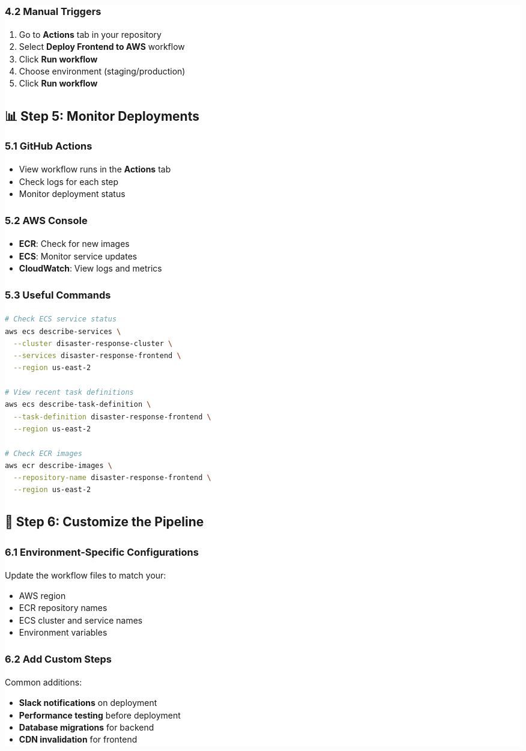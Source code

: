 ### 4.2 Manual Triggers
1. Go to **Actions** tab in your repository
2. Select **Deploy Frontend to AWS** workflow
3. Click **Run workflow**
4. Choose environment (staging/production)
5. Click **Run workflow**

## 📊 Step 5: Monitor Deployments

### 5.1 GitHub Actions
- View workflow runs in the **Actions** tab
- Check logs for each step
- Monitor deployment status

### 5.2 AWS Console
- **ECR**: Check for new images
- **ECS**: Monitor service updates
- **CloudWatch**: View logs and metrics

### 5.3 Useful Commands
```bash
# Check ECS service status
aws ecs describe-services \
  --cluster disaster-response-cluster \
  --services disaster-response-frontend \
  --region us-east-2

# View recent task definitions
aws ecs describe-task-definition \
  --task-definition disaster-response-frontend \
  --region us-east-2

# Check ECR images
aws ecr describe-images \
  --repository-name disaster-response-frontend \
  --region us-east-2
```

## 🔧 Step 6: Customize the Pipeline

### 6.1 Environment-Specific Configurations
Update the workflow files to match your:
- AWS region
- ECR repository names
- ECS cluster and service names
- Environment variables

### 6.2 Add Custom Steps
Common additions:
- **Slack notifications** on deployment
- **Performance testing** before deployment
- **Database migrations** for backend
- **CDN invalidation** for frontend
